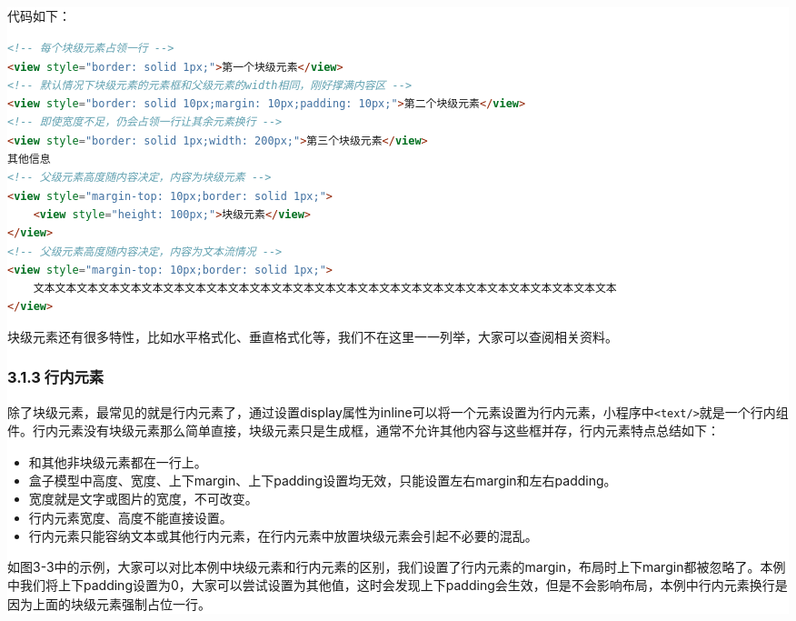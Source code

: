 代码如下：

```html
<!-- 每个块级元素占领一行 -->
<view style="border: solid 1px;">第一个块级元素</view>
<!-- 默认情况下块级元素的元素框和父级元素的width相同，刚好撑满内容区 -->
<view style="border: solid 10px;margin: 10px;padding: 10px;">第二个块级元素</view>
<!-- 即使宽度不足，仍会占领一行让其余元素换行 -->
<view style="border: solid 1px;width: 200px;">第三个块级元素</view>
其他信息
<!-- 父级元素高度随内容决定，内容为块级元素 -->
<view style="margin-top: 10px;border: solid 1px;">
	<view style="height: 100px;">块级元素</view>
</view>
<!-- 父级元素高度随内容决定，内容为文本流情况 -->
<view style="margin-top: 10px;border: solid 1px;">
	文本文本文本文本文本文本文本文本文本文本文本文本文本文本文本文本文本文本文本文本文本文本文本文本文本文本文本
</view>
```

块级元素还有很多特性，比如水平格式化、垂直格式化等，我们不在这里一一列举，大家可以查阅相关资料。

### 3.1.3 行内元素

除了块级元素，最常见的就是行内元素了，通过设置display属性为inline可以将一个元素设置为行内元素，小程序中`<text/>`就是一个行内组件。行内元素没有块级元素那么简单直接，块级元素只是生成框，通常不允许其他内容与这些框并存，行内元素特点总结如下：

* 和其他非块级元素都在一行上。
* 盒子模型中高度、宽度、上下margin、上下padding设置均无效，只能设置左右margin和左右padding。
* 宽度就是文字或图片的宽度，不可改变。
* 行内元素宽度、高度不能直接设置。
* 行内元素只能容纳文本或其他行内元素，在行内元素中放置块级元素会引起不必要的混乱。

如图3-3中的示例，大家可以对比本例中块级元素和行内元素的区别，我们设置了行内元素的margin，布局时上下margin都被忽略了。本例中我们将上下padding设置为0，大家可以尝试设置为其他值，这时会发现上下padding会生效，但是不会影响布局，本例中行内元素换行是因为上面的块级元素强制占位一行。
